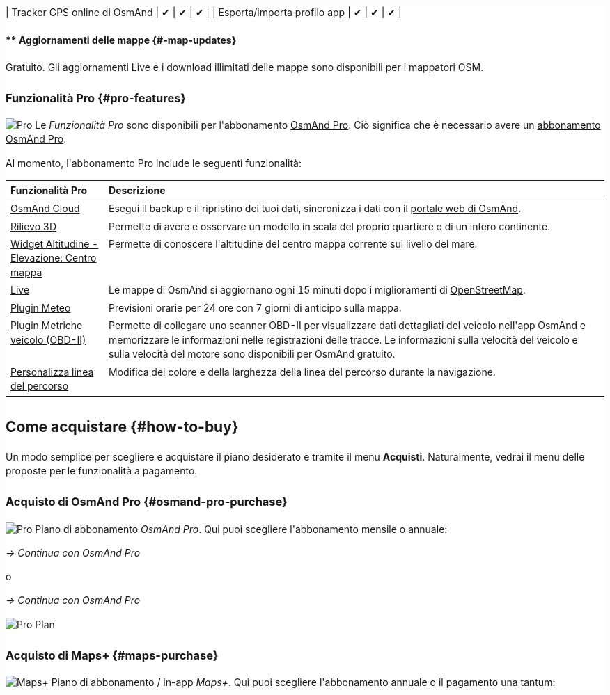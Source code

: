 | [Tracker GPS online di OsmAnd](../plugins/osmand-tracker.md) | ✔ | ✔ | ✔ |
| [Esporta/importa profilo app](../personal/profiles.md#actions) | ✔ | ✔ | ✔ |

#### ** Aggiornamenti delle mappe {#-map-updates}

[Gratuito](../personal/maps-resources.md#free-for-osm-mappers). Gli aggiornamenti Live e i download illimitati delle mappe sono disponibili per i mappatori OSM.

### Funzionalità Pro {#pro-features}

![Pro](@site/static/img/svg/pro_icon.svg) Le *Funzionalità Pro* sono disponibili per l'abbonamento [OsmAnd Pro](#prices). Ciò significa che è necessario avere un [abbonamento OsmAnd Pro](#install-osmand-ios).

Al momento, l'abbonamento Pro include le seguenti funzionalità:

|  Funzionalità Pro  | Descrizione   |
| :------------- | :------------- |
| [OsmAnd Cloud](../personal/osmand-cloud.md) | Esegui il backup e il ripristino dei tuoi dati, sincronizza i dati con il [portale web di OsmAnd](https://www.osmand.net/map). |
| [Rilievo 3D](../plugins/topography.md#3d-relief) | Permette di avere e osservare un modello in scala del proprio quartiere o di un intero continente. |
| [Widget Altitudine - Elevazione: Centro mappa](../widgets/info-widgets.md#elevation-map-center) | Permette di conoscere l'altitudine del centro mappa corrente sul livello del mare.  |
| [Live](../personal/maps-resources.md#live-updates) | Le mappe di OsmAnd si aggiornano ogni 15 minuti dopo i miglioramenti di [OpenStreetMap](https://www.openstreetmap.org/). |
| [Plugin Meteo](../plugins/weather.md) | Previsioni orarie per 24 ore con 7 giorni di anticipo sulla mappa. |
| [Plugin Metriche veicolo (OBD-II)](../plugins/vehicle-metrics.md) | Permette di collegare uno scanner OBD-II per visualizzare dati dettagliati del veicolo nell'app OsmAnd e memorizzare le informazioni nelle registrazioni delle tracce. Le informazioni sulla velocità del veicolo e sulla velocità del motore sono disponibili per OsmAnd gratuito.  |
| [Personalizza linea del percorso](../navigation/guidance/map-during-navigation.md#route-line-appearance) | Modifica del colore e della larghezza della linea del percorso durante la navigazione. |


## Come acquistare {#how-to-buy}

Un modo semplice per scegliere e acquistare il piano desiderato è tramite il menu **Acquisti**. Naturalmente, vedrai il menu delle proposte per le funzionalità a pagamento.

### Acquisto di OsmAnd Pro {#osmand-pro-purchase}

![Pro](@site/static/img/svg/pro_icon.svg) Piano di abbonamento *OsmAnd Pro*. Qui puoi scegliere l'abbonamento [mensile o annuale](#prices):

*<Translate ios="true" ids="shared_string_menu,shared_string_settings,osmand_cloud,shared_string_get"/> → Continua con OsmAnd Pro*

o  

*<Translate ios="true" ids="shared_string_menu,shared_string_settings,purchases,shared_string_learn_more"/> → Continua con OsmAnd Pro*

![Pro Plan](@site/static/img/purchases/pro.png)

### Acquisto di Maps+ {#maps-purchase}

![Maps+](@site/static/img/svg/osmand_maps_plus.svg) Piano di abbonamento / in-app *Maps+*. Qui puoi scegliere l'[abbonamento annuale](#prices) o il [pagamento una tantum](#prices):
